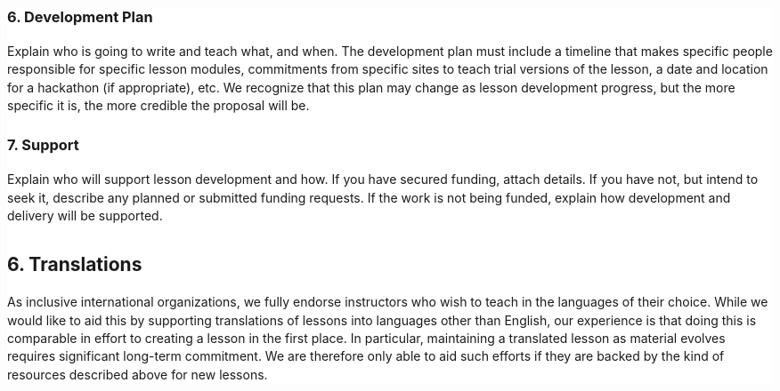 ### 6. Development Plan

Explain who is going to write and teach what, and when. The
development plan must include a timeline that makes specific people
responsible for specific lesson modules, commitments from specific
sites to teach trial versions of the lesson, a date and location for a
hackathon (if appropriate), etc. We recognize that this plan may
change as lesson development progress, but the more specific it is,
the more credible the proposal will be.

### 7. Support

Explain who will support lesson development and how. If you have
secured funding, attach details. If you have not, but intend to seek
it, describe any planned or submitted funding requests. If the work is
not being funded, explain how development and delivery will be
supported.

## 6. Translations

As inclusive international organizations, we fully endorse instructors
who wish to teach in the languages of their choice.  While we would
like to aid this by supporting translations of lessons into languages
other than English, our experience is that doing this is comparable in
effort to creating a lesson in the first place.  In particular,
maintaining a translated lesson as material evolves requires
significant long-term commitment.  We are therefore only able to aid
such efforts if they are backed by the kind of resources described
above for new lessons.
